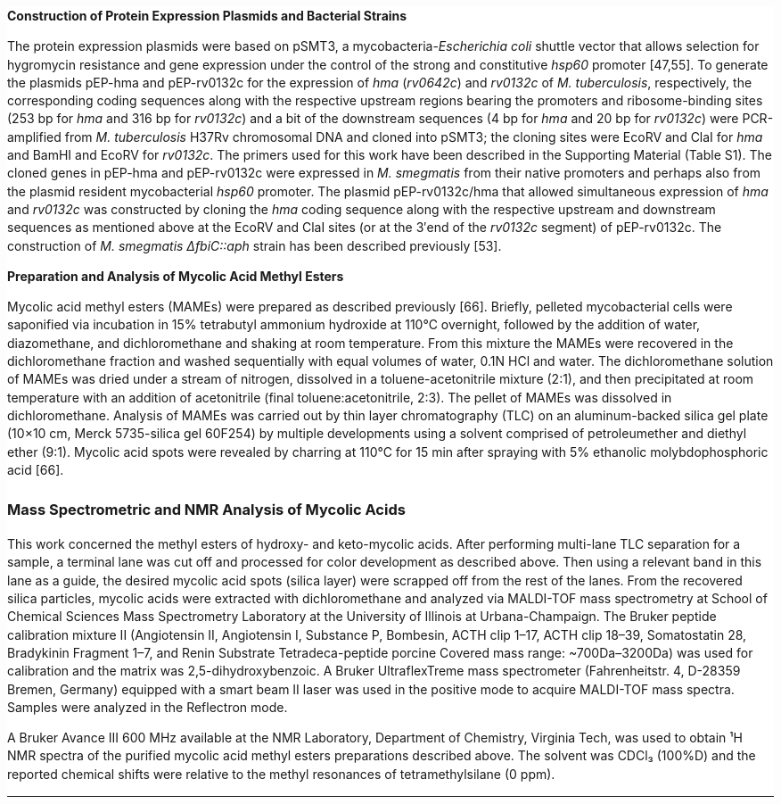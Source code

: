 **Construction of Protein Expression Plasmids and Bacterial Strains**

The protein expression plasmids were based on pSMT3, a mycobacteria-*Escherichia coli* shuttle vector that allows selection for hygromycin resistance and gene expression under the control of the strong and constitutive *hsp60* promoter [47,55]. To generate the plasmids pEP-hma and pEP-rv0132c for the expression of *hma* (*rv0642c*) and *rv0132c* of *M. tuberculosis*, respectively, the corresponding coding sequences along with the respective upstream regions bearing the promoters and ribosome-binding sites (253 bp for *hma* and 316 bp for *rv0132c*) and a bit of the downstream sequences (4 bp for *hma* and 20 bp for *rv0132c*) were PCR-amplified from *M. tuberculosis* H37Rv chromosomal DNA and cloned into pSMT3; the cloning sites were EcoRV and ClaI for *hma* and BamHI and EcoRV for *rv0132c*. The primers used for this work have been described in the Supporting Material (Table S1). The cloned genes in pEP-hma and pEP-rv0132c were expressed in *M. smegmatis* from their native promoters and perhaps also from the plasmid resident mycobacterial *hsp60* promoter. The plasmid pEP-rv0132c/hma that allowed simultaneous expression of *hma* and *rv0132c* was constructed by cloning the *hma* coding sequence along with the respective upstream and downstream sequences as mentioned above at the EcoRV and ClaI sites (or at the 3′end of the *rv0132c* segment) of pEP-rv0132c. The construction of *M. smegmatis ΔfbiC::aph* strain has been described previously [53].

**Preparation and Analysis of Mycolic Acid Methyl Esters**

Mycolic acid methyl esters (MAMEs) were prepared as described previously [66]. Briefly, pelleted mycobacterial cells were saponified via incubation in 15% tetrabutyl ammonium hydroxide at 110°C overnight, followed by the addition of water, diazomethane, and dichloromethane and shaking at room temperature. From this mixture the MAMEs were recovered in the dichloromethane fraction and washed sequentially with equal volumes of water, 0.1N HCl and water. The dichloromethane solution of MAMEs was dried under a stream of nitrogen, dissolved in a toluene-acetonitrile mixture (2:1), and then precipitated at room temperature with an addition of acetonitrile (final toluene:acetonitrile, 2:3). The pellet of MAMEs was dissolved in dichloromethane. Analysis of MAMEs was carried out by thin layer chromatography (TLC) on an aluminum-backed silica gel plate (10×10 cm, Merck 5735-silica gel 60F254) by multiple developments using a solvent comprised of petroleumether and diethyl ether (9:1). Mycolic acid spots were revealed by charring at 110°C for 15 min after spraying with 5% ethanolic molybdophosphoric acid [66].

### Mass Spectrometric and NMR Analysis of Mycolic Acids

This work concerned the methyl esters of hydroxy- and keto-mycolic acids. After performing multi-lane TLC separation for a sample, a terminal lane was cut off and processed for color development as described above. Then using a relevant band in this lane as a guide, the desired mycolic acid spots (silica layer) were scrapped off from the rest of the lanes. From the recovered silica particles, mycolic acids were extracted with dichloromethane and analyzed via MALDI-TOF mass spectrometry at School of Chemical Sciences Mass Spectrometry Laboratory at the University of Illinois at Urbana-Champaign. The Bruker peptide calibration mixture II (Angiotensin II, Angiotensin I, Substance P, Bombesin, ACTH clip 1–17, ACTH clip 18–39, Somatostatin 28, Bradykinin Fragment 1–7, and Renin Substrate Tetradeca-peptide porcine Covered mass range: ~700Da–3200Da) was used for calibration and the matrix was 2,5-dihydroxybenzoic. A Bruker UltraflexTreme mass spectrometer (Fahrenheitstr. 4, D-28359 Bremen, Germany) equipped with a smart beam II laser was used in the positive mode to acquire MALDI-TOF mass spectra. Samples were analyzed in the Reflectron mode.

A Bruker Avance III 600 MHz available at the NMR Laboratory, Department of Chemistry, Virginia Tech, was used to obtain ¹H NMR spectra of the purified mycolic acid methyl esters preparations described above. The solvent was CDCl₃ (100%D) and the reported chemical shifts were relative to the methyl resonances of tetramethylsilane (0 ppm).

---